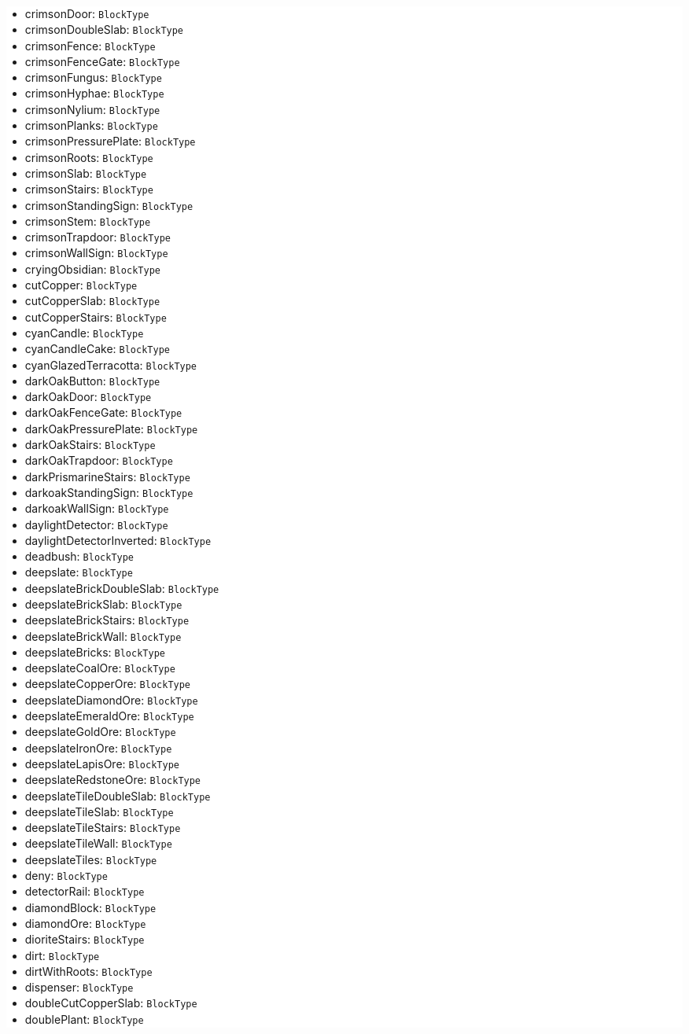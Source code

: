 - crimsonDoor: `BlockType`
- crimsonDoubleSlab: `BlockType`
- crimsonFence: `BlockType`
- crimsonFenceGate: `BlockType`
- crimsonFungus: `BlockType`
- crimsonHyphae: `BlockType`
- crimsonNylium: `BlockType`
- crimsonPlanks: `BlockType`
- crimsonPressurePlate: `BlockType`
- crimsonRoots: `BlockType`
- crimsonSlab: `BlockType`
- crimsonStairs: `BlockType`
- crimsonStandingSign: `BlockType`
- crimsonStem: `BlockType`
- crimsonTrapdoor: `BlockType`
- crimsonWallSign: `BlockType`
- cryingObsidian: `BlockType`
- cutCopper: `BlockType`
- cutCopperSlab: `BlockType`
- cutCopperStairs: `BlockType`
- cyanCandle: `BlockType`
- cyanCandleCake: `BlockType`
- cyanGlazedTerracotta: `BlockType`
- darkOakButton: `BlockType`
- darkOakDoor: `BlockType`
- darkOakFenceGate: `BlockType`
- darkOakPressurePlate: `BlockType`
- darkOakStairs: `BlockType`
- darkOakTrapdoor: `BlockType`
- darkPrismarineStairs: `BlockType`
- darkoakStandingSign: `BlockType`
- darkoakWallSign: `BlockType`
- daylightDetector: `BlockType`
- daylightDetectorInverted: `BlockType`
- deadbush: `BlockType`
- deepslate: `BlockType`
- deepslateBrickDoubleSlab: `BlockType`
- deepslateBrickSlab: `BlockType`
- deepslateBrickStairs: `BlockType`
- deepslateBrickWall: `BlockType`
- deepslateBricks: `BlockType`
- deepslateCoalOre: `BlockType`
- deepslateCopperOre: `BlockType`
- deepslateDiamondOre: `BlockType`
- deepslateEmeraldOre: `BlockType`
- deepslateGoldOre: `BlockType`
- deepslateIronOre: `BlockType`
- deepslateLapisOre: `BlockType`
- deepslateRedstoneOre: `BlockType`
- deepslateTileDoubleSlab: `BlockType`
- deepslateTileSlab: `BlockType`
- deepslateTileStairs: `BlockType`
- deepslateTileWall: `BlockType`
- deepslateTiles: `BlockType`
- deny: `BlockType`
- detectorRail: `BlockType`
- diamondBlock: `BlockType`
- diamondOre: `BlockType`
- dioriteStairs: `BlockType`
- dirt: `BlockType`
- dirtWithRoots: `BlockType`
- dispenser: `BlockType`
- doubleCutCopperSlab: `BlockType`
- doublePlant: `BlockType`